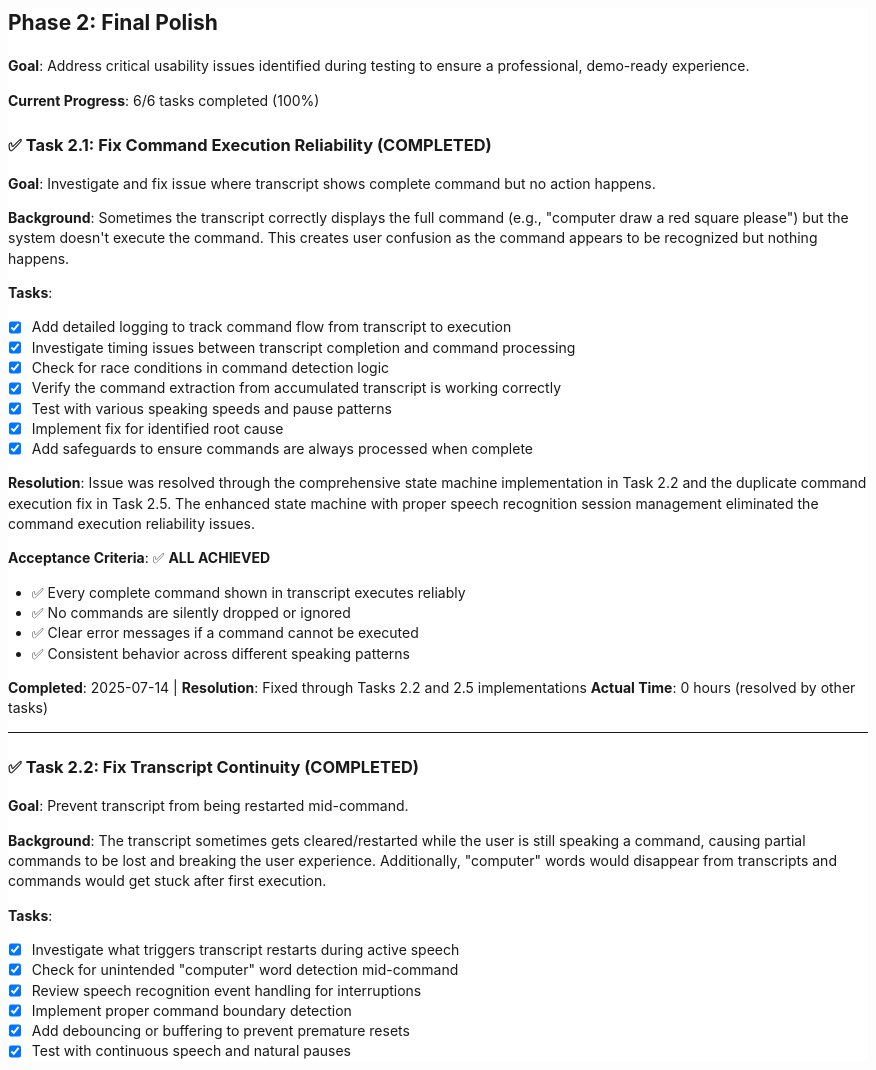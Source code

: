 
## Phase 2: Final Polish

**Goal**: Address critical usability issues identified during testing to ensure a professional, demo-ready experience.

**Current Progress**: 6/6 tasks completed (100%)

### ✅ Task 2.1: Fix Command Execution Reliability (COMPLETED)
**Goal**: Investigate and fix issue where transcript shows complete command but no action happens.

**Background**: Sometimes the transcript correctly displays the full command (e.g., "computer draw a red square please") but the system doesn't execute the command. This creates user confusion as the command appears to be recognized but nothing happens.

**Tasks**:
- [x] Add detailed logging to track command flow from transcript to execution
- [x] Investigate timing issues between transcript completion and command processing
- [x] Check for race conditions in command detection logic
- [x] Verify the command extraction from accumulated transcript is working correctly
- [x] Test with various speaking speeds and pause patterns
- [x] Implement fix for identified root cause
- [x] Add safeguards to ensure commands are always processed when complete

**Resolution**: Issue was resolved through the comprehensive state machine implementation in Task 2.2 and the duplicate command execution fix in Task 2.5. The enhanced state machine with proper speech recognition session management eliminated the command execution reliability issues.

**Acceptance Criteria**: ✅ **ALL ACHIEVED**
- ✅ Every complete command shown in transcript executes reliably
- ✅ No commands are silently dropped or ignored
- ✅ Clear error messages if a command cannot be executed
- ✅ Consistent behavior across different speaking patterns

**Completed**: 2025-07-14 | **Resolution**: Fixed through Tasks 2.2 and 2.5 implementations
**Actual Time**: 0 hours (resolved by other tasks)

---

### ✅ Task 2.2: Fix Transcript Continuity (COMPLETED)
**Goal**: Prevent transcript from being restarted mid-command.

**Background**: The transcript sometimes gets cleared/restarted while the user is still speaking a command, causing partial commands to be lost and breaking the user experience. Additionally, "computer" words would disappear from transcripts and commands would get stuck after first execution.

**Tasks**:
- [x] Investigate what triggers transcript restarts during active speech
- [x] Check for unintended "computer" word detection mid-command
- [x] Review speech recognition event handling for interruptions
- [x] Implement proper command boundary detection
- [x] Add debouncing or buffering to prevent premature resets
- [x] Test with continuous speech and natural pauses
